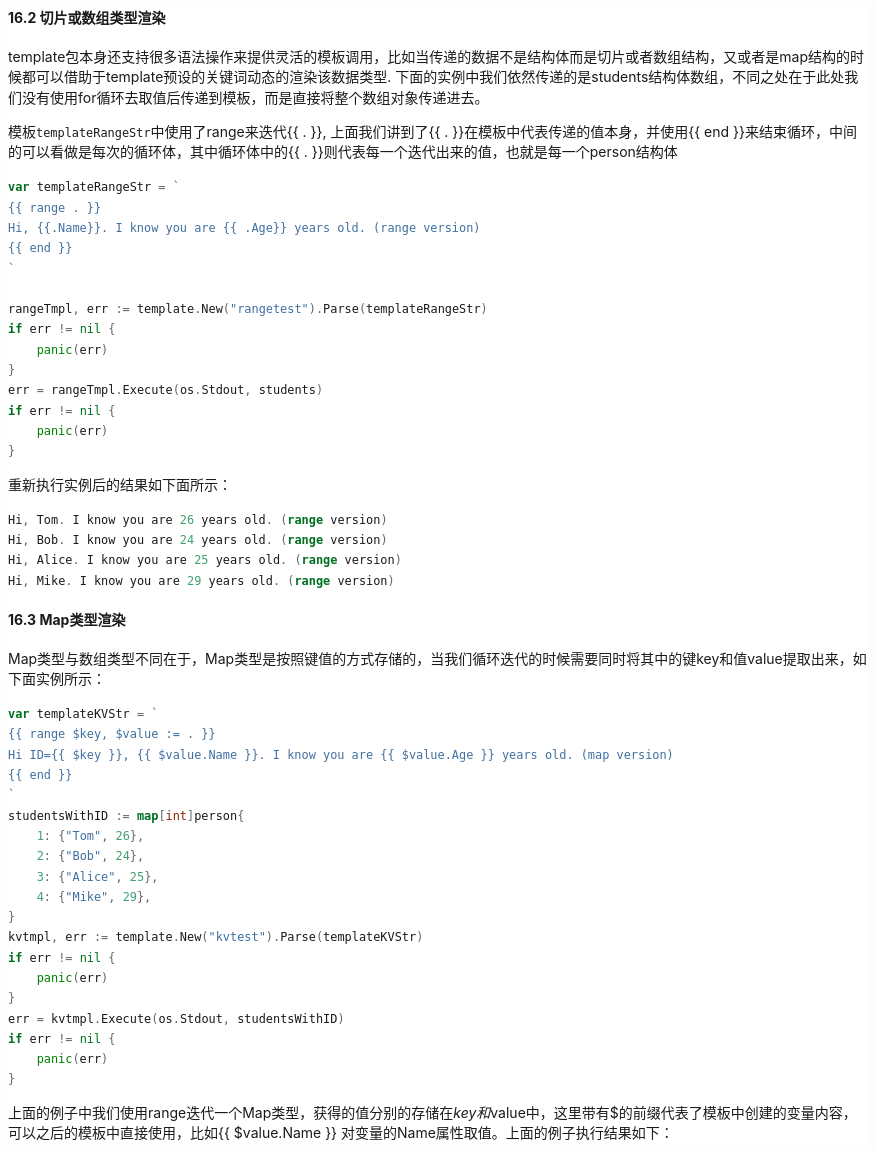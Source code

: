 
#### 16.2 切片或数组类型渲染

template包本身还支持很多语法操作来提供灵活的模板调用，比如当传递的数据不是结构体而是切片或者数组结构，又或者是map结构的时候都可以借助于template预设的关键词动态的渲染该数据类型. 下面的实例中我们依然传递的是students结构体数组，不同之处在于此处我们没有使用for循环去取值后传递到模板，而是直接将整个数组对象传递进去。 

模板```templateRangeStr```中使用了range来迭代{{ . }}, 上面我们讲到了{{ . }}在模板中代表传递的值本身，并使用{{ end }}来结束循环，中间的可以看做是每次的循环体，其中循环体中的{{ . }}则代表每一个迭代出来的值，也就是每一个person结构体


```go
var templateRangeStr = `
{{ range . }}
Hi, {{.Name}}. I know you are {{ .Age}} years old. (range version)
{{ end }}
`

rangeTmpl, err := template.New("rangetest").Parse(templateRangeStr)
if err != nil {
    panic(err)
}
err = rangeTmpl.Execute(os.Stdout, students)
if err != nil {
    panic(err)
}
```

重新执行实例后的结果如下面所示：

```go
Hi, Tom. I know you are 26 years old. (range version)
Hi, Bob. I know you are 24 years old. (range version)
Hi, Alice. I know you are 25 years old. (range version)
Hi, Mike. I know you are 29 years old. (range version)
```


#### 16.3 Map类型渲染

Map类型与数组类型不同在于，Map类型是按照键值的方式存储的，当我们循环迭代的时候需要同时将其中的键key和值value提取出来，如下面实例所示：

```go
var templateKVStr = `
{{ range $key, $value := . }}
Hi ID={{ $key }}, {{ $value.Name }}. I know you are {{ $value.Age }} years old. (map version)
{{ end }}
`
studentsWithID := map[int]person{
    1: {"Tom", 26},
    2: {"Bob", 24},
    3: {"Alice", 25},
    4: {"Mike", 29},
}
kvtmpl, err := template.New("kvtest").Parse(templateKVStr)
if err != nil {
    panic(err)
}
err = kvtmpl.Execute(os.Stdout, studentsWithID)
if err != nil {
    panic(err)
}
```
上面的例子中我们使用range迭代一个Map类型，获得的值分别的存储在$key和$value中，这里带有$的前缀代表了模板中创建的变量内容，可以之后的模板中直接使用，比如{{ $value.Name }} 对变量的Name属性取值。上面的例子执行结果如下：
